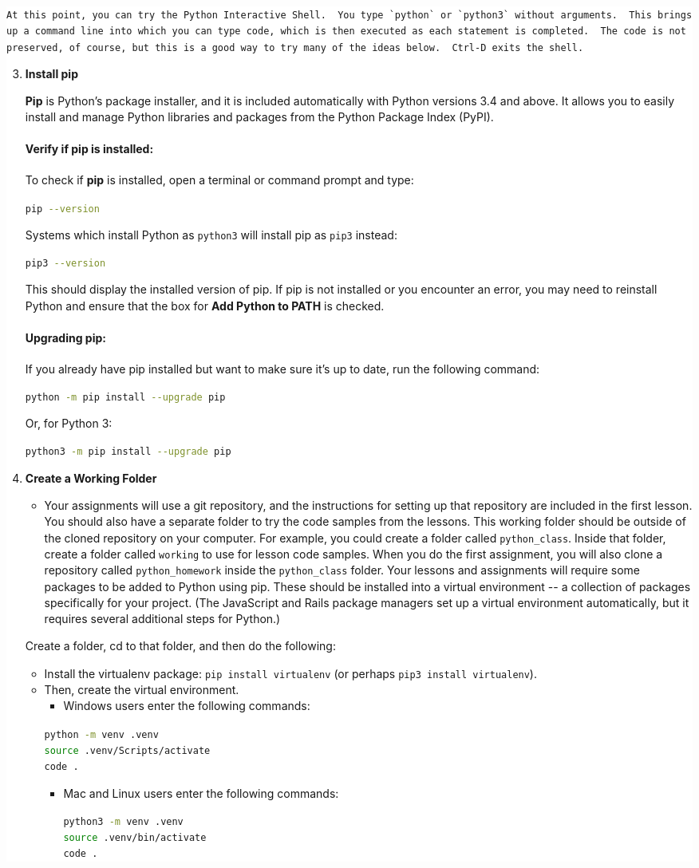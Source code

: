     At this point, you can try the Python Interactive Shell.  You type `python` or `python3` without arguments.  This brings up a command line into which you can type code, which is then executed as each statement is completed.  The code is not preserved, of course, but this is a good way to try many of the ideas below.  Ctrl-D exits the shell.

3. **Install pip**

    **Pip** is Python’s package installer, and it is included automatically with Python versions 3.4 and above. It allows you to easily install and manage Python libraries and packages from the Python Package Index (PyPI).

    #### Verify if pip is installed:
    To check if **pip** is installed, open a terminal or command prompt and type:

    ```bash
    pip --version
    ```

    Systems which install Python as `python3` will install pip as `pip3` instead:

    ```bash
    pip3 --version
    ```

    This should display the installed version of pip. If pip is not installed or you encounter an error, you may need to reinstall Python and ensure that the box for **Add Python to PATH** is checked.

    #### Upgrading pip:
    If you already have pip installed but want to make sure it’s up to date, run the following command:

    ```bash
    python -m pip install --upgrade pip
    ```

    Or, for Python 3:

    ```bash
    python3 -m pip install --upgrade pip
    ```

4. **Create a Working Folder**
    - Your assignments will use a git repository, and the instructions for setting up that repository are included in the first lesson.  You should also have a separate folder to try the code samples from the lessons.  This working folder should be outside of the cloned repository on your computer.  For example, you could create a folder called `python_class`.  Inside that folder, create a folder called `working` to use for lesson code samples.  When you do the first assignment, you will also clone a repository called `python_homework` inside the `python_class` folder.  Your lessons and assignments will require some packages to be added to Python using pip.  These should be installed into a virtual environment -- a collection of packages specifically for your project.  (The JavaScript and Rails package managers set up a virtual environment automatically, but it requires several additional steps for Python.) 
    
    Create a folder, cd to that folder, and then do the following:
    - Install the virtualenv package: `pip install virtualenv` (or perhaps `pip3 install virtualenv`).
    - Then, create the virtual environment.
        - Windows users enter the following commands:
        ```bash
        python -m venv .venv
        source .venv/Scripts/activate
        code .
        ```
        - Mac and Linux users enter the following commands:
            ```bash
            python3 -m venv .venv
            source .venv/bin/activate
            code .
            ```